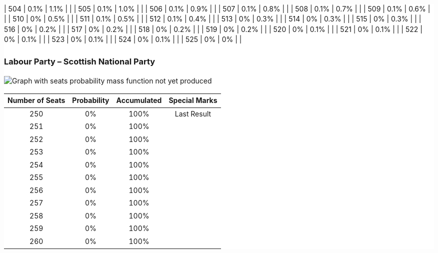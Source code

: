 | 504 | 0.1% | 1.1% |  |
| 505 | 0.1% | 1.0% |  |
| 506 | 0.1% | 0.9% |  |
| 507 | 0.1% | 0.8% |  |
| 508 | 0.1% | 0.7% |  |
| 509 | 0.1% | 0.6% |  |
| 510 | 0% | 0.5% |  |
| 511 | 0.1% | 0.5% |  |
| 512 | 0.1% | 0.4% |  |
| 513 | 0% | 0.3% |  |
| 514 | 0% | 0.3% |  |
| 515 | 0% | 0.3% |  |
| 516 | 0% | 0.2% |  |
| 517 | 0% | 0.2% |  |
| 518 | 0% | 0.2% |  |
| 519 | 0% | 0.2% |  |
| 520 | 0% | 0.1% |  |
| 521 | 0% | 0.1% |  |
| 522 | 0% | 0.1% |  |
| 523 | 0% | 0.1% |  |
| 524 | 0% | 0.1% |  |
| 525 | 0% | 0% |  |

### Labour Party – Scottish National Party

![Graph with seats probability mass function not yet produced](2024-02-02-WeThink-coalitions-seats-pmf-lab–snp.png "Seats Probability Mass Function")

| Number of Seats | Probability | Accumulated | Special Marks |
|:---------------:|:-----------:|:-----------:|:-------------:|
| 250 | 0% | 100% | Last Result |
| 251 | 0% | 100% |  |
| 252 | 0% | 100% |  |
| 253 | 0% | 100% |  |
| 254 | 0% | 100% |  |
| 255 | 0% | 100% |  |
| 256 | 0% | 100% |  |
| 257 | 0% | 100% |  |
| 258 | 0% | 100% |  |
| 259 | 0% | 100% |  |
| 260 | 0% | 100% |  |